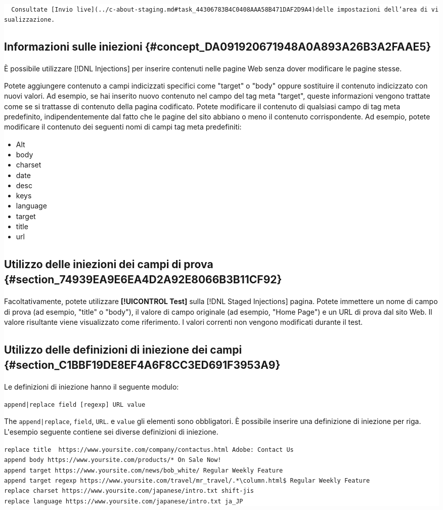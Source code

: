       Consultate [Invio live](../c-about-staging.md#task_44306783B4C0408AAA58B471DAF2D9A4)delle impostazioni dell’area di visualizzazione.

## Informazioni sulle iniezioni {#concept_DA091920671948A0A893A26B3A2FAAE5}

È possibile utilizzare [!DNL Injections] per inserire contenuti nelle pagine Web senza dover modificare le pagine stesse.

Potete aggiungere contenuto a campi indicizzati specifici come &quot;target&quot; o &quot;body&quot; oppure sostituire il contenuto indicizzato con nuovi valori. Ad esempio, se hai inserito nuovo contenuto nel campo del tag meta &quot;target&quot;, queste informazioni vengono trattate come se si trattasse di contenuto della pagina codificato. Potete modificare il contenuto di qualsiasi campo di tag meta predefinito, indipendentemente dal fatto che le pagine del sito abbiano o meno il contenuto corrispondente. Ad esempio, potete modificare il contenuto dei seguenti nomi di campi tag meta predefiniti:

* Alt
* body
* charset
* date
* desc
* keys
* language
* target
* title
* url

## Utilizzo delle iniezioni dei campi di prova {#section_74939EA9E6EA4D2A92E8066B3B11CF92}

Facoltativamente, potete utilizzare **[!UICONTROL Test]** sulla [!DNL Staged Injections] pagina. Potete immettere un nome di campo di prova (ad esempio, &quot;title&quot; o &quot;body&quot;), il valore di campo originale (ad esempio, &quot;Home Page&quot;) e un URL di prova dal sito Web. Il valore risultante viene visualizzato come riferimento. I valori correnti non vengono modificati durante il test.

## Utilizzo delle definizioni di iniezione dei campi {#section_C1BBF19DE8EF4A6F8CC3ED691F3953A9}

Le definizioni di iniezione hanno il seguente modulo:

```
append|replace field [regexp] URL value
```

The `append|replace`, `field`, `URL`. e `value` gli elementi sono obbligatori. È possibile inserire una definizione di iniezione per riga. L&#39;esempio seguente contiene sei diverse definizioni di iniezione.

```
replace title  https://www.yoursite.com/company/contactus.html Adobe: Contact Us 
append body https://www.yoursite.com/products/* On Sale Now! 
append target https://www.yoursite.com/news/bob_white/ Regular Weekly Feature 
append target regexp https://www.yoursite.com/travel/mr_travel/.*\column.html$ Regular Weekly Feature 
replace charset https://www.yoursite.com/japanese/intro.txt shift-jis 
replace language https://www.yoursite.com/japanese/intro.txt ja_JP
```
